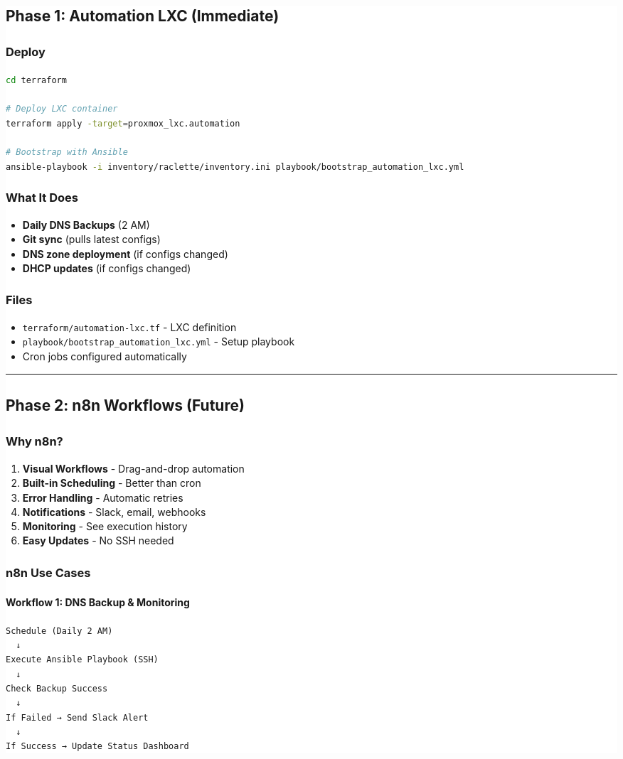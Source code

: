 
## Phase 1: Automation LXC (Immediate)

### Deploy

```bash
cd terraform

# Deploy LXC container
terraform apply -target=proxmox_lxc.automation

# Bootstrap with Ansible
ansible-playbook -i inventory/raclette/inventory.ini playbook/bootstrap_automation_lxc.yml
```

### What It Does

- **Daily DNS Backups** (2 AM)
- **Git sync** (pulls latest configs)
- **DNS zone deployment** (if configs changed)
- **DHCP updates** (if configs changed)

### Files

- `terraform/automation-lxc.tf` - LXC definition
- `playbook/bootstrap_automation_lxc.yml` - Setup playbook
- Cron jobs configured automatically

---

## Phase 2: n8n Workflows (Future)

### Why n8n?

1. **Visual Workflows** - Drag-and-drop automation
2. **Built-in Scheduling** - Better than cron
3. **Error Handling** - Automatic retries
4. **Notifications** - Slack, email, webhooks
5. **Monitoring** - See execution history
6. **Easy Updates** - No SSH needed

### n8n Use Cases

#### Workflow 1: DNS Backup & Monitoring
```
Schedule (Daily 2 AM)
  ↓
Execute Ansible Playbook (SSH)
  ↓
Check Backup Success
  ↓
If Failed → Send Slack Alert
  ↓
If Success → Update Status Dashboard
```
